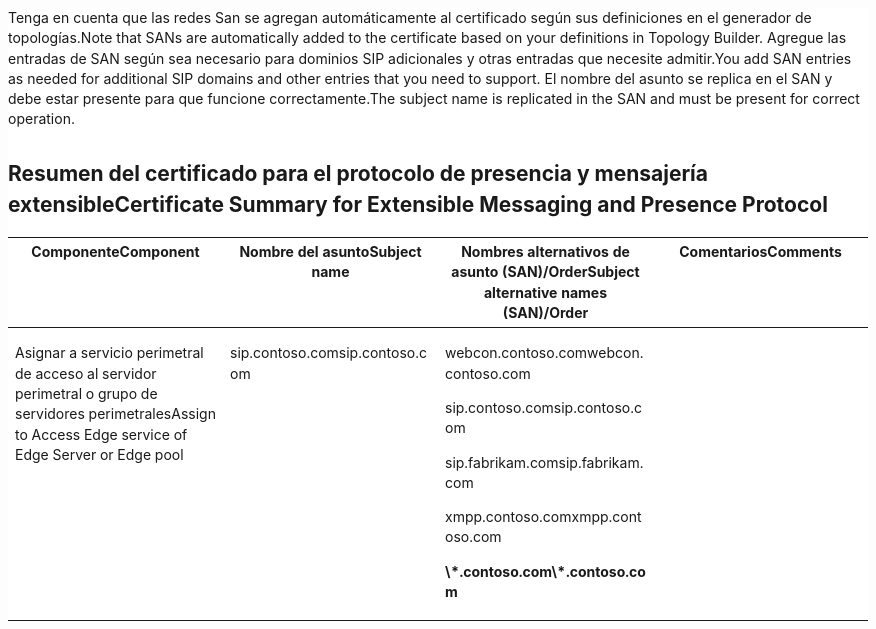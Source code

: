 <p><span data-ttu-id="02550-156">Tenga en cuenta que las redes San se agregan automáticamente al certificado según sus definiciones en el generador de topologías.</span><span class="sxs-lookup"><span data-stu-id="02550-156">Note that SANs are automatically added to the certificate based on your definitions in Topology Builder.</span></span> <span data-ttu-id="02550-157">Agregue las entradas de SAN según sea necesario para dominios SIP adicionales y otras entradas que necesite admitir.</span><span class="sxs-lookup"><span data-stu-id="02550-157">You add SAN entries as needed for additional SIP domains and other entries that you need to support.</span></span> <span data-ttu-id="02550-158">El nombre del asunto se replica en el SAN y debe estar presente para que funcione correctamente.</span><span class="sxs-lookup"><span data-stu-id="02550-158">The subject name is replicated in the SAN and must be present for correct operation.</span></span></p></td>
</tr>
</tbody>
</table>


</div>

<div>

## <a name="certificate-summary-for-extensible-messaging-and-presence-protocol"></a><span data-ttu-id="02550-159">Resumen del certificado para el protocolo de presencia y mensajería extensible</span><span class="sxs-lookup"><span data-stu-id="02550-159">Certificate Summary for Extensible Messaging and Presence Protocol</span></span>


<table>
<colgroup>
<col style="width: 25%" />
<col style="width: 25%" />
<col style="width: 25%" />
<col style="width: 25%" />
</colgroup>
<thead>
<tr class="header">
<th><span data-ttu-id="02550-160">Componente</span><span class="sxs-lookup"><span data-stu-id="02550-160">Component</span></span></th>
<th><span data-ttu-id="02550-161">Nombre del asunto</span><span class="sxs-lookup"><span data-stu-id="02550-161">Subject name</span></span></th>
<th><span data-ttu-id="02550-162">Nombres alternativos de asunto (SAN)/Order</span><span class="sxs-lookup"><span data-stu-id="02550-162">Subject alternative names (SAN)/Order</span></span></th>
<th><span data-ttu-id="02550-163">Comentarios</span><span class="sxs-lookup"><span data-stu-id="02550-163">Comments</span></span></th>
</tr>
</thead>
<tbody>
<tr class="odd">
<td><p><span data-ttu-id="02550-164">Asignar a servicio perimetral de acceso al servidor perimetral o grupo de servidores perimetrales</span><span class="sxs-lookup"><span data-stu-id="02550-164">Assign to Access Edge service of Edge Server or Edge pool</span></span></p></td>
<td><p><span data-ttu-id="02550-165">sip.contoso.com</span><span class="sxs-lookup"><span data-stu-id="02550-165">sip.contoso.com</span></span></p></td>
<td><p><span data-ttu-id="02550-166">webcon.contoso.com</span><span class="sxs-lookup"><span data-stu-id="02550-166">webcon.contoso.com</span></span></p>
<p><span data-ttu-id="02550-167">sip.contoso.com</span><span class="sxs-lookup"><span data-stu-id="02550-167">sip.contoso.com</span></span></p>
<p><span data-ttu-id="02550-168">sip.fabrikam.com</span><span class="sxs-lookup"><span data-stu-id="02550-168">sip.fabrikam.com</span></span></p>
<p><span data-ttu-id="02550-169">xmpp.contoso.com</span><span class="sxs-lookup"><span data-stu-id="02550-169">xmpp.contoso.com</span></span></p>
<p><span data-ttu-id="02550-170"><strong>\*.contoso.com</strong></span><span class="sxs-lookup"><span data-stu-id="02550-170"><strong>\*.contoso.com</strong></span></span></p></td>